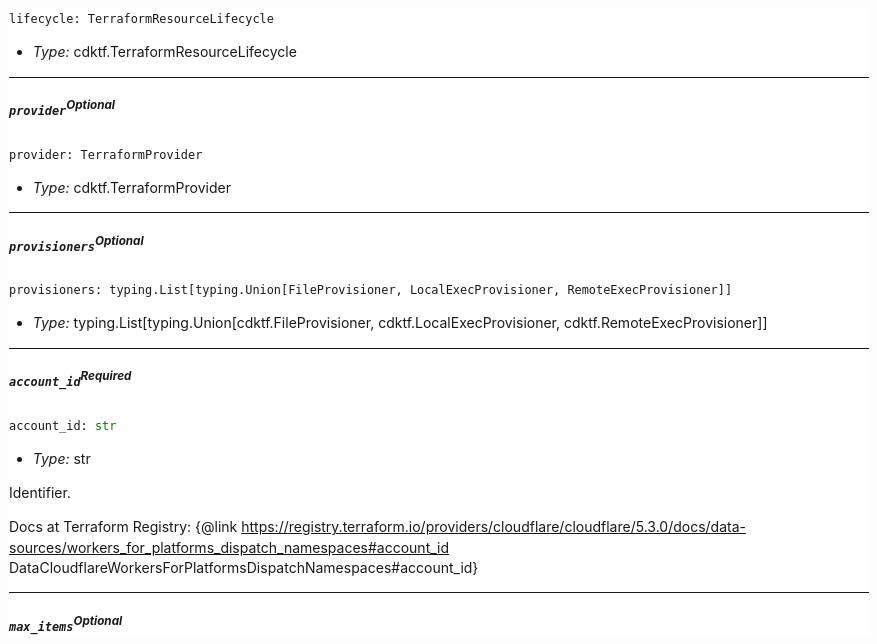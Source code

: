 ```python
lifecycle: TerraformResourceLifecycle
```

- *Type:* cdktf.TerraformResourceLifecycle

---

##### `provider`<sup>Optional</sup> <a name="provider" id="@cdktf/provider-cloudflare.dataCloudflareWorkersForPlatformsDispatchNamespaces.DataCloudflareWorkersForPlatformsDispatchNamespacesConfig.property.provider"></a>

```python
provider: TerraformProvider
```

- *Type:* cdktf.TerraformProvider

---

##### `provisioners`<sup>Optional</sup> <a name="provisioners" id="@cdktf/provider-cloudflare.dataCloudflareWorkersForPlatformsDispatchNamespaces.DataCloudflareWorkersForPlatformsDispatchNamespacesConfig.property.provisioners"></a>

```python
provisioners: typing.List[typing.Union[FileProvisioner, LocalExecProvisioner, RemoteExecProvisioner]]
```

- *Type:* typing.List[typing.Union[cdktf.FileProvisioner, cdktf.LocalExecProvisioner, cdktf.RemoteExecProvisioner]]

---

##### `account_id`<sup>Required</sup> <a name="account_id" id="@cdktf/provider-cloudflare.dataCloudflareWorkersForPlatformsDispatchNamespaces.DataCloudflareWorkersForPlatformsDispatchNamespacesConfig.property.accountId"></a>

```python
account_id: str
```

- *Type:* str

Identifier.

Docs at Terraform Registry: {@link https://registry.terraform.io/providers/cloudflare/cloudflare/5.3.0/docs/data-sources/workers_for_platforms_dispatch_namespaces#account_id DataCloudflareWorkersForPlatformsDispatchNamespaces#account_id}

---

##### `max_items`<sup>Optional</sup> <a name="max_items" id="@cdktf/provider-cloudflare.dataCloudflareWorkersForPlatformsDispatchNamespaces.DataCloudflareWorkersForPlatformsDispatchNamespacesConfig.property.maxItems"></a>
